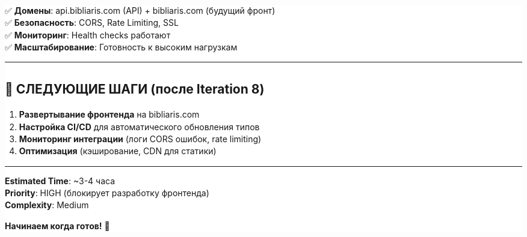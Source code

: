 ✅ **Домены**: api.bibliaris.com (API) + bibliaris.com (будущий фронт)  
✅ **Безопасность**: CORS, Rate Limiting, SSL  
✅ **Мониторинг**: Health checks работают  
✅ **Масштабирование**: Готовность к высоким нагрузкам

---

## 📝 СЛЕДУЮЩИЕ ШАГИ (после Iteration 8)

1. **Развертывание фронтенда** на bibliaris.com
2. **Настройка CI/CD** для автоматического обновления типов
3. **Мониторинг интеграции** (логи CORS ошибок, rate limiting)
4. **Оптимизация** (кэширование, CDN для статики)

---

**Estimated Time**: ~3-4 часа  
**Priority**: HIGH (блокирует разработку фронтенда)  
**Complexity**: Medium

**Начинаем когда готов!** 🚀
